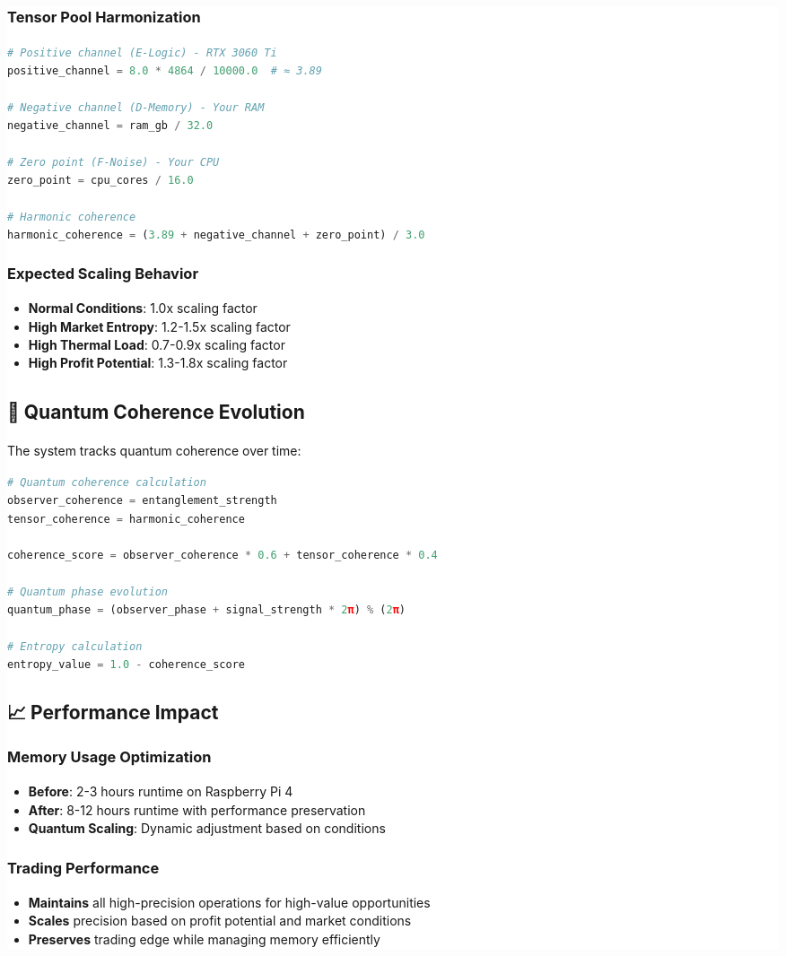 ### Tensor Pool Harmonization
```python
# Positive channel (E-Logic) - RTX 3060 Ti
positive_channel = 8.0 * 4864 / 10000.0  # ≈ 3.89

# Negative channel (D-Memory) - Your RAM
negative_channel = ram_gb / 32.0

# Zero point (F-Noise) - Your CPU
zero_point = cpu_cores / 16.0

# Harmonic coherence
harmonic_coherence = (3.89 + negative_channel + zero_point) / 3.0
```

### Expected Scaling Behavior
- **Normal Conditions**: 1.0x scaling factor
- **High Market Entropy**: 1.2-1.5x scaling factor
- **High Thermal Load**: 0.7-0.9x scaling factor
- **High Profit Potential**: 1.3-1.8x scaling factor

## 🔬 Quantum Coherence Evolution

The system tracks quantum coherence over time:

```python
# Quantum coherence calculation
observer_coherence = entanglement_strength
tensor_coherence = harmonic_coherence

coherence_score = observer_coherence * 0.6 + tensor_coherence * 0.4

# Quantum phase evolution
quantum_phase = (observer_phase + signal_strength * 2π) % (2π)

# Entropy calculation
entropy_value = 1.0 - coherence_score
```

## 📈 Performance Impact

### Memory Usage Optimization
- **Before**: 2-3 hours runtime on Raspberry Pi 4
- **After**: 8-12 hours runtime with performance preservation
- **Quantum Scaling**: Dynamic adjustment based on conditions

### Trading Performance
- **Maintains** all high-precision operations for high-value opportunities
- **Scales** precision based on profit potential and market conditions
- **Preserves** trading edge while managing memory efficiently
